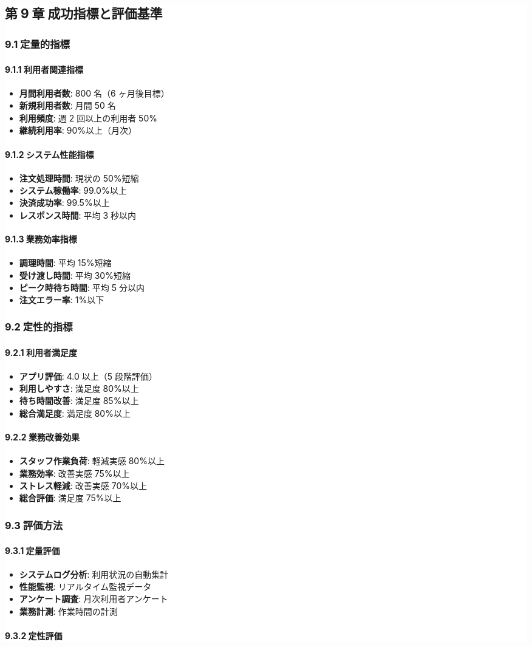 
## 第 9 章 成功指標と評価基準

### 9.1 定量的指標

#### 9.1.1 利用者関連指標

- **月間利用者数**: 800 名（6 ヶ月後目標）
- **新規利用者数**: 月間 50 名
- **利用頻度**: 週 2 回以上の利用者 50%
- **継続利用率**: 90%以上（月次）

#### 9.1.2 システム性能指標

- **注文処理時間**: 現状の 50%短縮
- **システム稼働率**: 99.0%以上
- **決済成功率**: 99.5%以上
- **レスポンス時間**: 平均 3 秒以内

#### 9.1.3 業務効率指標

- **調理時間**: 平均 15%短縮
- **受け渡し時間**: 平均 30%短縮
- **ピーク時待ち時間**: 平均 5 分以内
- **注文エラー率**: 1%以下

### 9.2 定性的指標

#### 9.2.1 利用者満足度

- **アプリ評価**: 4.0 以上（5 段階評価）
- **利用しやすさ**: 満足度 80%以上
- **待ち時間改善**: 満足度 85%以上
- **総合満足度**: 満足度 80%以上

#### 9.2.2 業務改善効果

- **スタッフ作業負荷**: 軽減実感 80%以上
- **業務効率**: 改善実感 75%以上
- **ストレス軽減**: 改善実感 70%以上
- **総合評価**: 満足度 75%以上

### 9.3 評価方法

#### 9.3.1 定量評価

- **システムログ分析**: 利用状況の自動集計
- **性能監視**: リアルタイム監視データ
- **アンケート調査**: 月次利用者アンケート
- **業務計測**: 作業時間の計測

#### 9.3.2 定性評価
